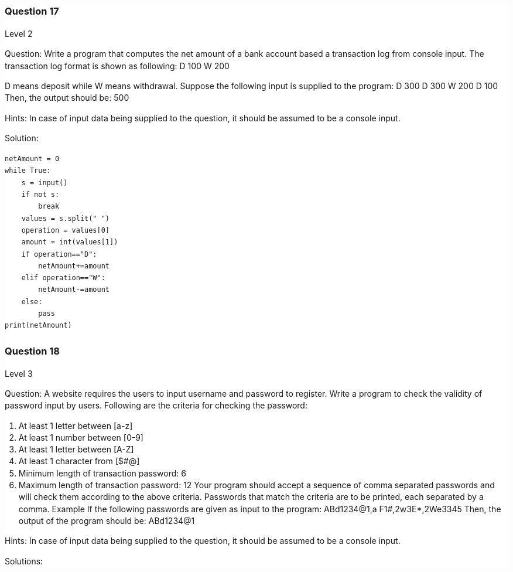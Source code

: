 ### Question 17

Level 2

Question: Write a program that computes the net amount of a bank account based a transaction log from console input. The transaction log format is shown as following: D 100 W 200

D means deposit while W means withdrawal. Suppose the following input is supplied to the program: D 300 D 300 W 200 D 100 Then, the output should be: 500

Hints: In case of input data being supplied to the question, it should be assumed to be a console input.

Solution:

```
netAmount = 0
while True:
    s = input()
    if not s:
        break
    values = s.split(" ")
    operation = values[0]
    amount = int(values[1])
    if operation=="D":
        netAmount+=amount
    elif operation=="W":
        netAmount-=amount
    else:
        pass
print(netAmount)
```

### Question 18

Level 3

Question: A website requires the users to input username and password to register. Write a program to check the validity of password input by users. Following are the criteria for checking the password:

1. At least 1 letter between [a-z]
2. At least 1 number between [0-9]
3. At least 1 letter between [A-Z]
4. At least 1 character from [$#@]
5. Minimum length of transaction password: 6
6. Maximum length of transaction password: 12 Your program should accept a sequence of comma separated passwords and will check them according to the above criteria. Passwords that match the criteria are to be printed, each separated by a comma. Example If the following passwords are given as input to the program: ABd1234@1,a F1#,2w3E*,2We3345 Then, the output of the program should be: ABd1234@1

Hints: In case of input data being supplied to the question, it should be assumed to be a console input.

Solutions:
